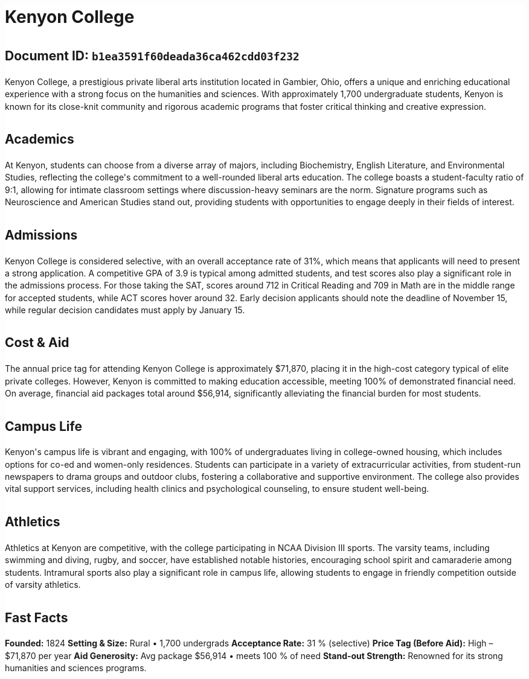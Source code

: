 # Kenyon College

**Document ID:** `b1ea3591f60deada36ca462cdd03f232`
---

Kenyon College, a prestigious private liberal arts institution located in Gambier, Ohio, offers a unique and enriching educational experience with a strong focus on the humanities and sciences. With approximately 1,700 undergraduate students, Kenyon is known for its close-knit community and rigorous academic programs that foster critical thinking and creative expression.

## Academics
At Kenyon, students can choose from a diverse array of majors, including Biochemistry, English Literature, and Environmental Studies, reflecting the college's commitment to a well-rounded liberal arts education. The college boasts a student-faculty ratio of 9:1, allowing for intimate classroom settings where discussion-heavy seminars are the norm. Signature programs such as Neuroscience and American Studies stand out, providing students with opportunities to engage deeply in their fields of interest.

## Admissions
Kenyon College is considered selective, with an overall acceptance rate of 31%, which means that applicants will need to present a strong application. A competitive GPA of 3.9 is typical among admitted students, and test scores also play a significant role in the admissions process. For those taking the SAT, scores around 712 in Critical Reading and 709 in Math are in the middle range for accepted students, while ACT scores hover around 32. Early decision applicants should note the deadline of November 15, while regular decision candidates must apply by January 15.

## Cost & Aid
The annual price tag for attending Kenyon College is approximately $71,870, placing it in the high-cost category typical of elite private colleges. However, Kenyon is committed to making education accessible, meeting 100% of demonstrated financial need. On average, financial aid packages total around $56,914, significantly alleviating the financial burden for most students.

## Campus Life
Kenyon's campus life is vibrant and engaging, with 100% of undergraduates living in college-owned housing, which includes options for co-ed and women-only residences. Students can participate in a variety of extracurricular activities, from student-run newspapers to drama groups and outdoor clubs, fostering a collaborative and supportive environment. The college also provides vital support services, including health clinics and psychological counseling, to ensure student well-being.

## Athletics
Athletics at Kenyon are competitive, with the college participating in NCAA Division III sports. The varsity teams, including swimming and diving, rugby, and soccer, have established notable histories, encouraging school spirit and camaraderie among students. Intramural sports also play a significant role in campus life, allowing students to engage in friendly competition outside of varsity athletics.

## Fast Facts
**Founded:** 1824
**Setting & Size:** Rural • 1,700 undergrads
**Acceptance Rate:** 31 % (selective)
**Price Tag (Before Aid):** High – $71,870 per year
**Aid Generosity:** Avg package $56,914 • meets 100 % of need
**Stand-out Strength:** Renowned for its strong humanities and sciences programs.

